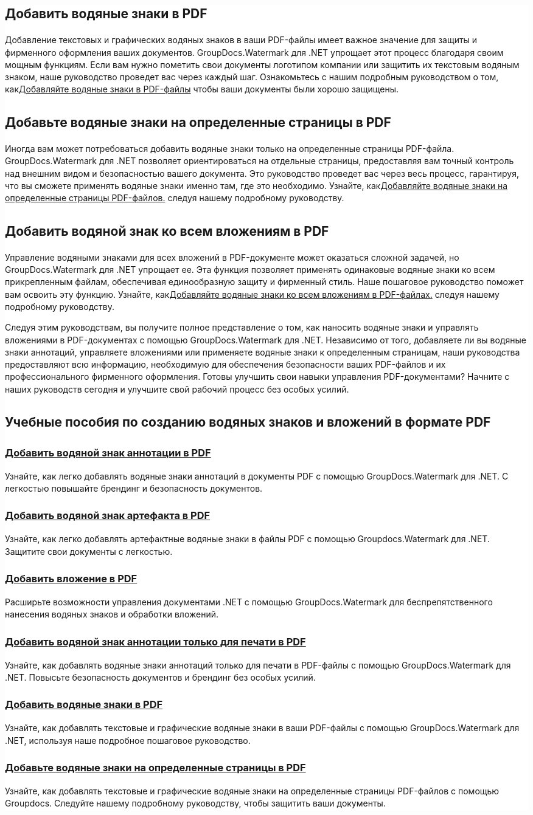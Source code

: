 ## Добавить водяные знаки в PDF
 Добавление текстовых и графических водяных знаков в ваши PDF-файлы имеет важное значение для защиты и фирменного оформления ваших документов. GroupDocs.Watermark для .NET упрощает этот процесс благодаря своим мощным функциям. Если вам нужно пометить свои документы логотипом компании или защитить их текстовым водяным знаком, наше руководство проведет вас через каждый шаг. Ознакомьтесь с нашим подробным руководством о том, как[Добавляйте водяные знаки в PDF-файлы](./add-watermarks-pdf/) чтобы ваши документы были хорошо защищены.

## Добавьте водяные знаки на определенные страницы в PDF
Иногда вам может потребоваться добавить водяные знаки только на определенные страницы PDF-файла. GroupDocs.Watermark для .NET позволяет ориентироваться на отдельные страницы, предоставляя вам точный контроль над внешним видом и безопасностью вашего документа. Это руководство проведет вас через весь процесс, гарантируя, что вы сможете применять водяные знаки именно там, где это необходимо. Узнайте, как[Добавляйте водяные знаки на определенные страницы PDF-файлов.](./add-watermarks-specific-pages-pdf/) следуя нашему подробному руководству.

## Добавить водяной знак ко всем вложениям в PDF
 Управление водяными знаками для всех вложений в PDF-документе может оказаться сложной задачей, но GroupDocs.Watermark для .NET упрощает ее. Эта функция позволяет применять одинаковые водяные знаки ко всем прикрепленным файлам, обеспечивая единообразную защиту и фирменный стиль. Наше пошаговое руководство поможет вам освоить эту функцию. Узнайте, как[Добавляйте водяные знаки ко всем вложениям в PDF-файлах.](./add-watermark-all-attachments-pdf/) следуя нашему подробному руководству.

Следуя этим руководствам, вы получите полное представление о том, как наносить водяные знаки и управлять вложениями в PDF-документах с помощью GroupDocs.Watermark для .NET. Независимо от того, добавляете ли вы водяные знаки аннотаций, управляете вложениями или применяете водяные знаки к определенным страницам, наши руководства предоставляют всю информацию, необходимую для обеспечения безопасности ваших PDF-файлов и их профессионального фирменного оформления. Готовы улучшить свои навыки управления PDF-документами? Начните с наших руководств сегодня и улучшите свой рабочий процесс без особых усилий.

## Учебные пособия по созданию водяных знаков и вложений в формате PDF
### [Добавить водяной знак аннотации в PDF](./add-annotation-watermark-pdf/)
Узнайте, как легко добавлять водяные знаки аннотаций в документы PDF с помощью GroupDocs.Watermark для .NET. С легкостью повышайте брендинг и безопасность документов.
### [Добавить водяной знак артефакта в PDF](./add-artifact-watermark-pdf/)
Узнайте, как легко добавлять артефактные водяные знаки в файлы PDF с помощью Groupdocs.Watermark для .NET. Защитите свои документы с легкостью.
### [Добавить вложение в PDF](./add-attachment-pdf/)
Расширьте возможности управления документами .NET с помощью GroupDocs.Watermark для беспрепятственного нанесения водяных знаков и обработки вложений.
### [Добавить водяной знак аннотации только для печати в PDF](./add-print-only-annotation-watermark-pdf/)
Узнайте, как добавлять водяные знаки аннотаций только для печати в PDF-файлы с помощью GroupDocs.Watermark для .NET. Повысьте безопасность документов и брендинг без особых усилий.
### [Добавить водяные знаки в PDF](./add-watermarks-pdf/)
Узнайте, как добавлять текстовые и графические водяные знаки в ваши PDF-файлы с помощью GroupDocs.Watermark для .NET, используя наше подробное пошаговое руководство.
### [Добавьте водяные знаки на определенные страницы в PDF](./add-watermarks-specific-pages-pdf/)
Узнайте, как добавлять текстовые и графические водяные знаки на определенные страницы PDF-файлов с помощью Groupdocs. Следуйте нашему подробному руководству, чтобы защитить ваши документы.